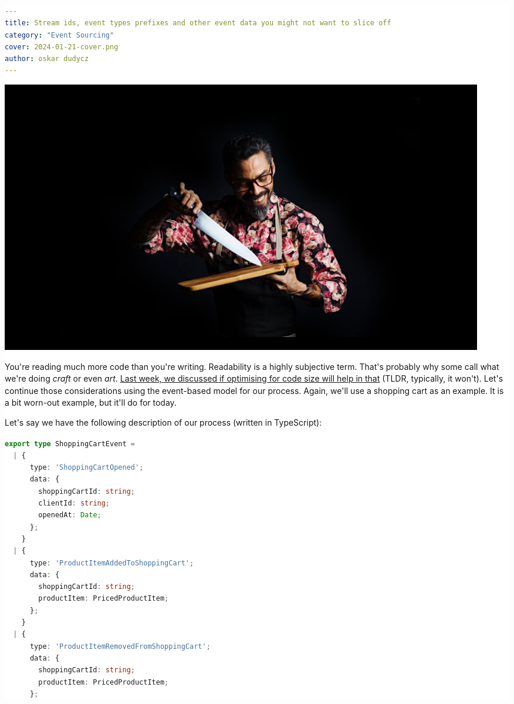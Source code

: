 ```yaml
---
title: Stream ids, event types prefixes and other event data you might not want to slice off
category: "Event Sourcing"
cover: 2024-01-21-cover.png
author: oskar dudycz
---
```


![cover](2024-01-21-cover.png)

You're reading much more code than you're writing. Readability is a highly subjective term. That's probably why some call what we're doing _craft_ or even _art_. [Last week, we discussed if optimising for code size will help in that](/en/one_or_more_event_that_is_the_question/) (TLDR, typically, it won't). Let's continue those considerations using the event-based model for our process. Again, we'll use a shopping cart as an example. It is a bit worn-out example, but it'll do for today.

Let's say we have the following description of our process (written in TypeScript):

```typescript
export type ShoppingCartEvent =
  | {
      type: 'ShoppingCartOpened';
      data: {
        shoppingCartId: string;
        clientId: string;
        openedAt: Date;
      };
    }
  | {
      type: 'ProductItemAddedToShoppingCart';
      data: {
        shoppingCartId: string;
        productItem: PricedProductItem;
      };
    }
  | {
      type: 'ProductItemRemovedFromShoppingCart';
      data: {
        shoppingCartId: string;
        productItem: PricedProductItem;
      };
```